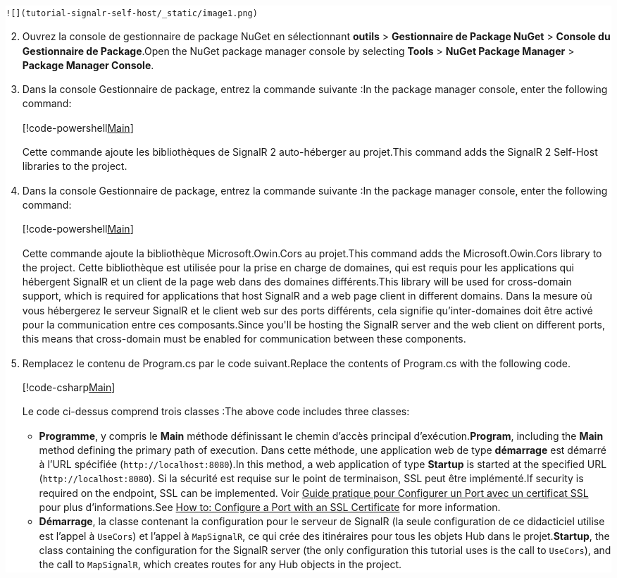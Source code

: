     ![](tutorial-signalr-self-host/_static/image1.png)
2. <span data-ttu-id="1d4c8-142">Ouvrez la console de gestionnaire de package NuGet en sélectionnant **outils** > **Gestionnaire de Package NuGet** > **Console du Gestionnaire de Package**.</span><span class="sxs-lookup"><span data-stu-id="1d4c8-142">Open the NuGet package manager console by selecting **Tools** > **NuGet Package Manager** > **Package Manager Console**.</span></span>
3. <span data-ttu-id="1d4c8-143">Dans la console Gestionnaire de package, entrez la commande suivante :</span><span class="sxs-lookup"><span data-stu-id="1d4c8-143">In the package manager console, enter the following command:</span></span>

    [!code-powershell[Main](tutorial-signalr-self-host/samples/sample1.ps1)]

    <span data-ttu-id="1d4c8-144">Cette commande ajoute les bibliothèques de SignalR 2 auto-héberger au projet.</span><span class="sxs-lookup"><span data-stu-id="1d4c8-144">This command adds the SignalR 2 Self-Host libraries to the project.</span></span>
4. <span data-ttu-id="1d4c8-145">Dans la console Gestionnaire de package, entrez la commande suivante :</span><span class="sxs-lookup"><span data-stu-id="1d4c8-145">In the package manager console, enter the following command:</span></span>

    [!code-powershell[Main](tutorial-signalr-self-host/samples/sample2.ps1)]

    <span data-ttu-id="1d4c8-146">Cette commande ajoute la bibliothèque Microsoft.Owin.Cors au projet.</span><span class="sxs-lookup"><span data-stu-id="1d4c8-146">This command adds the Microsoft.Owin.Cors library to the project.</span></span> <span data-ttu-id="1d4c8-147">Cette bibliothèque est utilisée pour la prise en charge de domaines, qui est requis pour les applications qui hébergent SignalR et un client de la page web dans des domaines différents.</span><span class="sxs-lookup"><span data-stu-id="1d4c8-147">This library will be used for cross-domain support, which is required for applications that host SignalR and a web page client in different domains.</span></span> <span data-ttu-id="1d4c8-148">Dans la mesure où vous hébergerez le serveur SignalR et le client web sur des ports différents, cela signifie qu’inter-domaines doit être activé pour la communication entre ces composants.</span><span class="sxs-lookup"><span data-stu-id="1d4c8-148">Since you'll be hosting the SignalR server and the web client on different ports, this means that cross-domain must be enabled for communication between these components.</span></span>
5. <span data-ttu-id="1d4c8-149">Remplacez le contenu de Program.cs par le code suivant.</span><span class="sxs-lookup"><span data-stu-id="1d4c8-149">Replace the contents of Program.cs with the following code.</span></span>

    [!code-csharp[Main](tutorial-signalr-self-host/samples/sample3.cs)]

    <span data-ttu-id="1d4c8-150">Le code ci-dessus comprend trois classes :</span><span class="sxs-lookup"><span data-stu-id="1d4c8-150">The above code includes three classes:</span></span>

    - <span data-ttu-id="1d4c8-151">**Programme**, y compris le **Main** méthode définissant le chemin d’accès principal d’exécution.</span><span class="sxs-lookup"><span data-stu-id="1d4c8-151">**Program**, including the **Main** method defining the primary path of execution.</span></span> <span data-ttu-id="1d4c8-152">Dans cette méthode, une application web de type **démarrage** est démarré à l’URL spécifiée (`http://localhost:8080`).</span><span class="sxs-lookup"><span data-stu-id="1d4c8-152">In this method, a web application of type **Startup** is started at the specified URL (`http://localhost:8080`).</span></span> <span data-ttu-id="1d4c8-153">Si la sécurité est requise sur le point de terminaison, SSL peut être implémenté.</span><span class="sxs-lookup"><span data-stu-id="1d4c8-153">If security is required on the endpoint, SSL can be implemented.</span></span> <span data-ttu-id="1d4c8-154">Voir [Guide pratique pour Configurer un Port avec un certificat SSL](https://msdn.microsoft.com/library/ms733791.aspx) pour plus d’informations.</span><span class="sxs-lookup"><span data-stu-id="1d4c8-154">See [How to: Configure a Port with an SSL Certificate](https://msdn.microsoft.com/library/ms733791.aspx) for more information.</span></span>
    - <span data-ttu-id="1d4c8-155">**Démarrage**, la classe contenant la configuration pour le serveur de SignalR (la seule configuration de ce didacticiel utilise est l’appel à `UseCors`) et l’appel à `MapSignalR`, ce qui crée des itinéraires pour tous les objets Hub dans le projet.</span><span class="sxs-lookup"><span data-stu-id="1d4c8-155">**Startup**, the class containing the configuration for the SignalR server (the only configuration this tutorial uses is the call to `UseCors`), and the call to `MapSignalR`, which creates routes for any Hub objects in the project.</span></span>